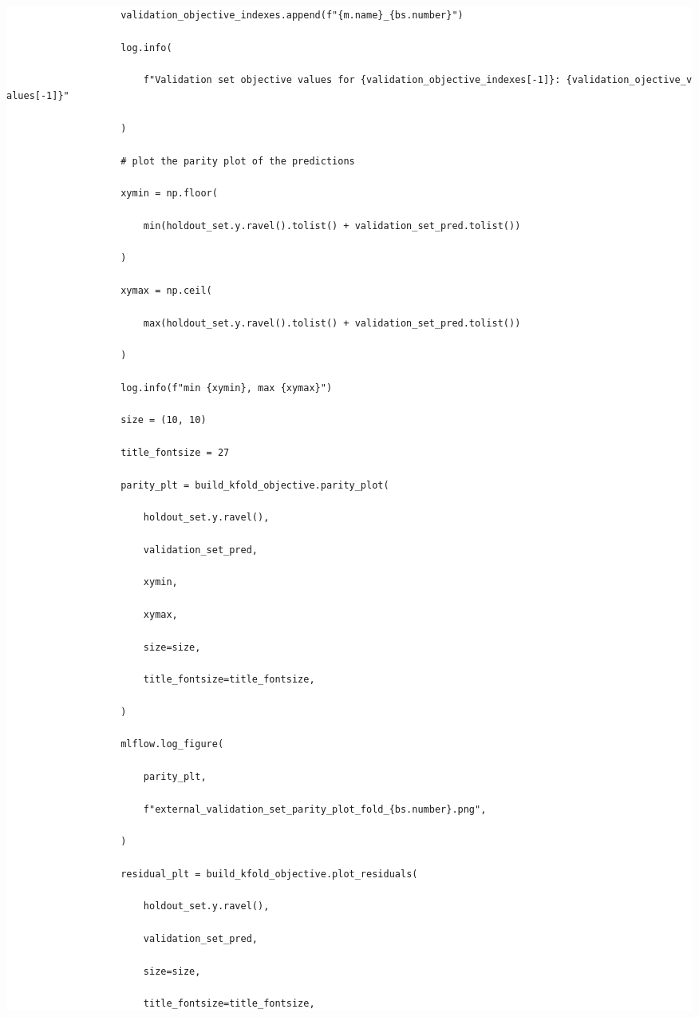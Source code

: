                         validation_objective_indexes.append(f"{m.name}_{bs.number}")

                        log.info(

                            f"Validation set objective values for {validation_objective_indexes[-1]}: {validation_ojective_values[-1]}"

                        )

                        # plot the parity plot of the predictions

                        xymin = np.floor(

                            min(holdout_set.y.ravel().tolist() + validation_set_pred.tolist())

                        )

                        xymax = np.ceil(

                            max(holdout_set.y.ravel().tolist() + validation_set_pred.tolist())

                        )

                        log.info(f"min {xymin}, max {xymax}")

                        size = (10, 10)

                        title_fontsize = 27

                        parity_plt = build_kfold_objective.parity_plot(

                            holdout_set.y.ravel(),

                            validation_set_pred,

                            xymin,

                            xymax,

                            size=size,

                            title_fontsize=title_fontsize,

                        )

                        mlflow.log_figure(

                            parity_plt,

                            f"external_validation_set_parity_plot_fold_{bs.number}.png",

                        )

                        residual_plt = build_kfold_objective.plot_residuals(

                            holdout_set.y.ravel(),

                            validation_set_pred,

                            size=size,

                            title_fontsize=title_fontsize,
